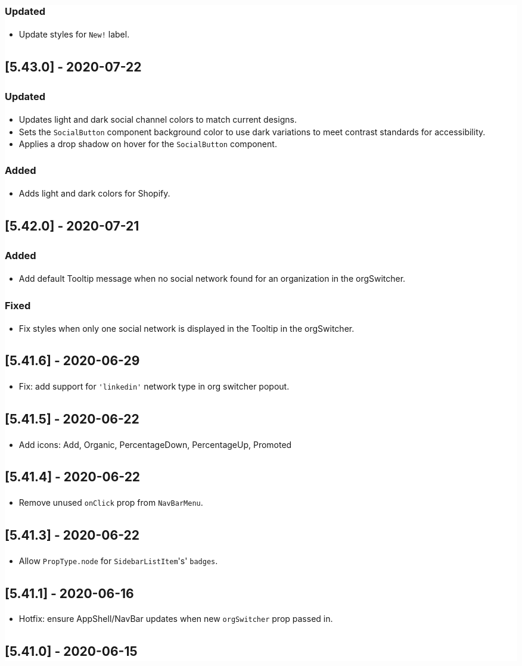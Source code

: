 ### Updated

- Update styles for `New!` label.

## [5.43.0] - 2020-07-22

### Updated

- Updates light and dark social channel colors to match current designs.
- Sets the `SocialButton` component background color to use dark variations to meet contrast standards for accessibility.
- Applies a drop shadow on hover for the `SocialButton` component.

### Added

- Adds light and dark colors for Shopify.

## [5.42.0] - 2020-07-21

### Added

- Add default Tooltip message when no social network found for an organization in the orgSwitcher.

### Fixed

- Fix styles when only one social network is displayed in the Tooltip in the orgSwitcher.

## [5.41.6] - 2020-06-29

- Fix: add support for `'linkedin'` network type in org switcher popout.

## [5.41.5] - 2020-06-22

- Add icons: Add, Organic, PercentageDown, PercentageUp, Promoted

## [5.41.4] - 2020-06-22

- Remove unused `onClick` prop from `NavBarMenu`.

## [5.41.3] - 2020-06-22

- Allow `PropType.node` for `SidebarListItem`'s' `badges`.

## [5.41.1] - 2020-06-16

- Hotfix: ensure AppShell/NavBar updates when new `orgSwitcher` prop passed in.

## [5.41.0] - 2020-06-15
